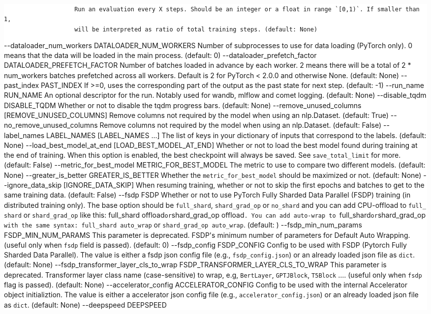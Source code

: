                         Run an evaluation every X steps. Should be an integer or a float in range `[0,1)`. If smaller than 1,
                        will be interpreted as ratio of total training steps. (default: None)
  --dataloader_num_workers DATALOADER_NUM_WORKERS
                        Number of subprocesses to use for data loading (PyTorch only). 0 means that the data will be loaded in
                        the main process. (default: 0)
  --dataloader_prefetch_factor DATALOADER_PREFETCH_FACTOR
                        Number of batches loaded in advance by each worker. 2 means there will be a total of 2 * num_workers
                        batches prefetched across all workers. Default is 2 for PyTorch < 2.0.0 and otherwise None. (default:
                        None)
  --past_index PAST_INDEX
                        If >=0, uses the corresponding part of the output as the past state for next step. (default: -1)
  --run_name RUN_NAME   An optional descriptor for the run. Notably used for wandb, mlflow and comet logging. (default: None)
  --disable_tqdm DISABLE_TQDM
                        Whether or not to disable the tqdm progress bars. (default: None)
  --remove_unused_columns [REMOVE_UNUSED_COLUMNS]
                        Remove columns not required by the model when using an nlp.Dataset. (default: True)
  --no_remove_unused_columns
                        Remove columns not required by the model when using an nlp.Dataset. (default: False)
  --label_names LABEL_NAMES [LABEL_NAMES ...]
                        The list of keys in your dictionary of inputs that correspond to the labels. (default: None)
  --load_best_model_at_end [LOAD_BEST_MODEL_AT_END]
                        Whether or not to load the best model found during training at the end of training. When this option is
                        enabled, the best checkpoint will always be saved. See `save_total_limit` for more. (default: False)
  --metric_for_best_model METRIC_FOR_BEST_MODEL
                        The metric to use to compare two different models. (default: None)
  --greater_is_better GREATER_IS_BETTER
                        Whether the `metric_for_best_model` should be maximized or not. (default: None)
  --ignore_data_skip [IGNORE_DATA_SKIP]
                        When resuming training, whether or not to skip the first epochs and batches to get to the same training
                        data. (default: False)
  --fsdp FSDP           Whether or not to use PyTorch Fully Sharded Data Parallel (FSDP) training (in distributed training
                        only). The base option should be `full_shard`, `shard_grad_op` or `no_shard` and you can add CPU-offload
                        to `full_shard` or `shard_grad_op` like this: full_shard offload` or `shard_grad_op offload`. You can
                        add auto-wrap to `full_shard` or `shard_grad_op` with the same syntax: full_shard auto_wrap` or
                        `shard_grad_op auto_wrap`. (default: )
  --fsdp_min_num_params FSDP_MIN_NUM_PARAMS
                        This parameter is deprecated. FSDP's minimum number of parameters for Default Auto Wrapping. (useful
                        only when `fsdp` field is passed). (default: 0)
  --fsdp_config FSDP_CONFIG
                        Config to be used with FSDP (Pytorch Fully Sharded Data Parallel). The value is either a fsdp json
                        config file (e.g., `fsdp_config.json`) or an already loaded json file as `dict`. (default: None)
  --fsdp_transformer_layer_cls_to_wrap FSDP_TRANSFORMER_LAYER_CLS_TO_WRAP
                        This parameter is deprecated. Transformer layer class name (case-sensitive) to wrap, e.g, `BertLayer`,
                        `GPTJBlock`, `T5Block` .... (useful only when `fsdp` flag is passed). (default: None)
  --accelerator_config ACCELERATOR_CONFIG
                        Config to be used with the internal Accelerator object initializtion. The value is either a accelerator
                        json config file (e.g., `accelerator_config.json`) or an already loaded json file as `dict`. (default:
                        None)
  --deepspeed DEEPSPEED